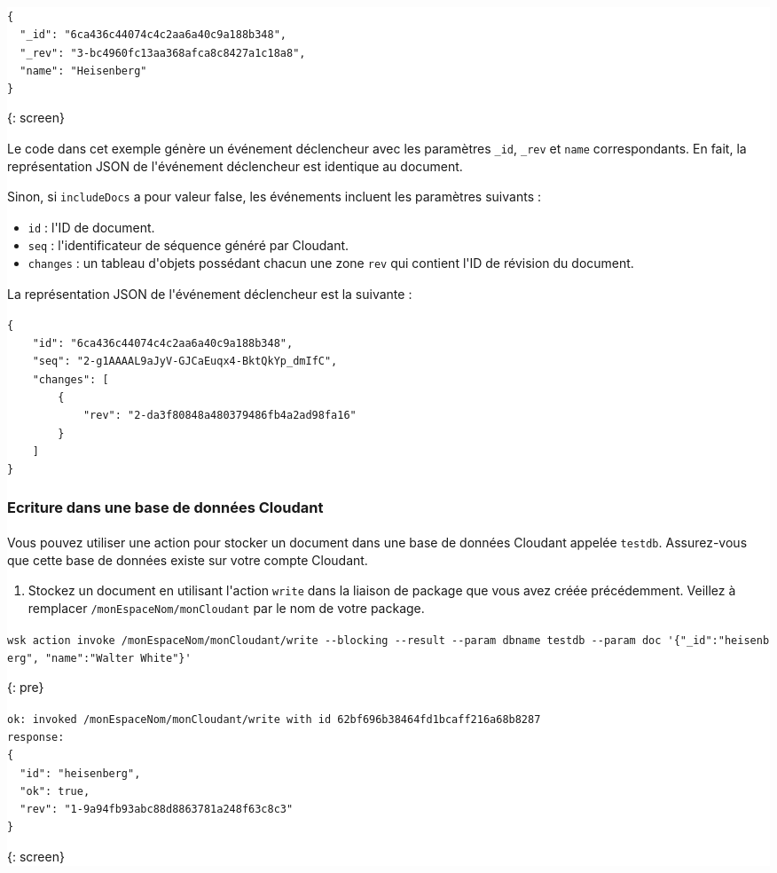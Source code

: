   ```
  {
    "_id": "6ca436c44074c4c2aa6a40c9a188b348",
    "_rev": "3-bc4960fc13aa368afca8c8427a1c18a8",
    "name": "Heisenberg"
  }
  ```
  {: screen}

Le code dans cet exemple génère un événement déclencheur avec les paramètres `_id`, `_rev` et
`name` correspondants. En fait, la représentation JSON de l'événement déclencheur est identique au document.

Sinon, si `includeDocs` a pour valeur false, les événements incluent les paramètres suivants :

- `id` : l'ID de document.
- `seq` : l'identificateur de séquence généré par Cloudant.
- `changes` : un tableau d'objets possédant chacun une zone `rev` qui contient l'ID de révision du document.

La représentation JSON de l'événement déclencheur est la suivante :

  ```
  {
      "id": "6ca436c44074c4c2aa6a40c9a188b348",
      "seq": "2-g1AAAAL9aJyV-GJCaEuqx4-BktQkYp_dmIfC",
      "changes": [
          {
              "rev": "2-da3f80848a480379486fb4a2ad98fa16"
          }
      ]
  }
  ```


### Ecriture dans une base de données Cloudant

Vous pouvez utiliser une action pour stocker un document dans une base de données Cloudant appelée `testdb`. Assurez-vous que cette
base de données existe sur votre compte Cloudant.

1. Stockez un document en utilisant l'action `write` dans la liaison de package que vous avez créée précédemment. Veillez à
remplacer `/monEspaceNom/monCloudant` par le nom de votre package.

  ```
  wsk action invoke /monEspaceNom/monCloudant/write --blocking --result --param dbname testdb --param doc '{"_id":"heisenberg", "name":"Walter White"}'
  ```
  {: pre}
  ```
  ok: invoked /monEspaceNom/monCloudant/write with id 62bf696b38464fd1bcaff216a68b8287
  response:
  {
    "id": "heisenberg",
    "ok": true,
    "rev": "1-9a94fb93abc88d8863781a248f63c8c3"
  }
  ```
  {: screen}
